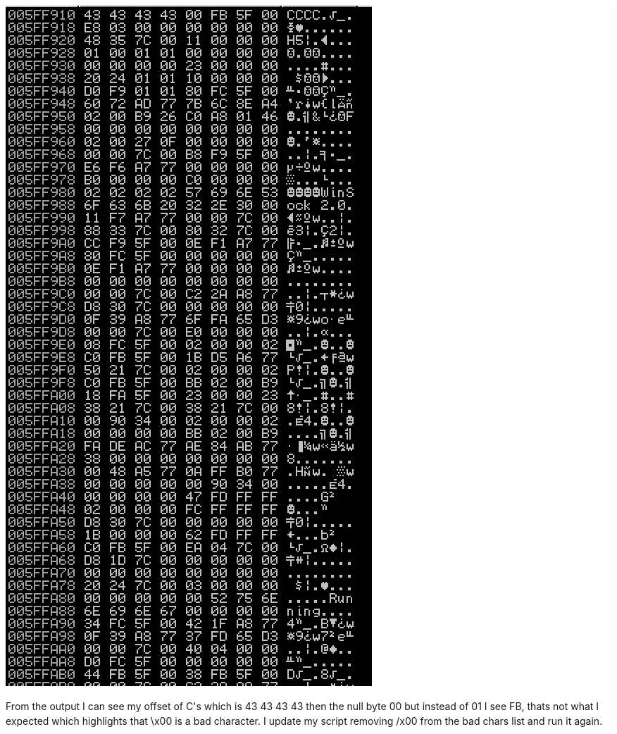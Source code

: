 ![badchar](/assets/images/brainpan/badchar.png)

From the output I can see my offset of C's which is 43 43 43 43 then the null byte 00 but instead of 01 I see FB, thats not what I expected which highlights that \x00 is a bad character. I update my script removing /x00 from the bad chars list and run it again.
